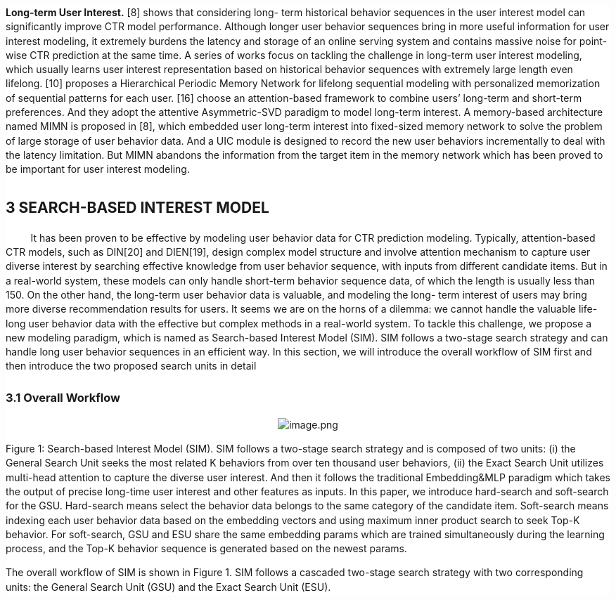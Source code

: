 __Long-term User Interest.__ [8] shows that considering long- term historical behavior sequences in the user interest model can significantly improve CTR model performance. Although longer user behavior sequences bring in more useful information for user interest modeling, it extremely burdens the latency and storage of an online serving system and contains massive noise for point-wise CTR prediction at the same time. A series of works focus on tackling the challenge in long-term user interest modeling, which usually learns user interest representation based on historical behavior sequences with extremely large length even lifelong. [10] proposes a Hierarchical Periodic Memory Network for lifelong sequential modeling with personalized memorization of sequential patterns for each user. [16] choose an attention-based framework to combine users’ long-term and short-term preferences. And they adopt the attentive Asymmetric-SVD paradigm to model long-term interest. A memory-based architecture named MIMN is proposed in [8], which embedded user long-term interest into fixed-sized memory network to solve the problem of large storage of user behavior data. And a UIC module is designed to record the new user behaviors incrementally to deal with the latency limitation. But MIMN abandons the information from the target item in the memory network which has been proved to be important for user interest modeling.

## 3 SEARCH-BASED INTEREST MODEL
&nbsp;&nbsp;&nbsp;&nbsp;&nbsp;&nbsp;&nbsp;&nbsp; 
It has been proven to be effective by modeling user behavior data for CTR prediction modeling. Typically, attention-based CTR models, such as DIN[20] and DIEN[19], design complex model structure and involve attention mechanism to capture user diverse interest by searching effective knowledge from user behavior sequence, with inputs from different candidate items. But in a real-world system, these models can only handle short-term behavior sequence data, of which the length is usually less than 150. On the other hand, the long-term user behavior data is valuable, and modeling the long- term interest of users may bring more diverse recommendation results for users. It seems we are on the horns of a dilemma: we cannot handle the valuable life-long user behavior data with the effective but complex methods in a real-world system. To tackle this challenge, we propose a new modeling paradigm, which is named as Search-based Interest Model (SIM). SIM follows a two-stage search strategy and can handle long user behavior sequences in an efficient way. In this section, we will introduce the overall workflow of SIM first and then introduce the two proposed search units in detail

### 3.1 Overall Workflow
<p align="center">
  <img src="https://s2.loli.net/2024/11/11/DMxZcYqsnQkfuLK.jpg" alt="image.png" width="2000"/>
</p>

Figure 1: Search-based Interest Model (SIM). SIM follows a two-stage search strategy and is composed of two units: (i) the General Search Unit seeks the most related K behaviors from over ten thousand user behaviors, (ii) the Exact Search Unit utilizes multi-head attention to capture the diverse user interest. And then it follows the traditional Embedding&MLP paradigm which takes the output of precise long-time user interest and other features as inputs. In this paper, we introduce hard-search and soft-search for the GSU. Hard-search means select the behavior data belongs to the same category of the candidate item. Soft-search means indexing each user behavior data based on the embedding vectors and using maximum inner product search to seek Top-K behavior. For soft-search, GSU and ESU share the same embedding params which are trained simultaneously during the learning process, and the Top-K behavior sequence is generated based on the newest params.



The overall workflow of SIM is shown in Figure 1. SIM follows a cascaded two-stage search strategy with two corresponding units: the General Search Unit (GSU) and the Exact Search Unit (ESU).
